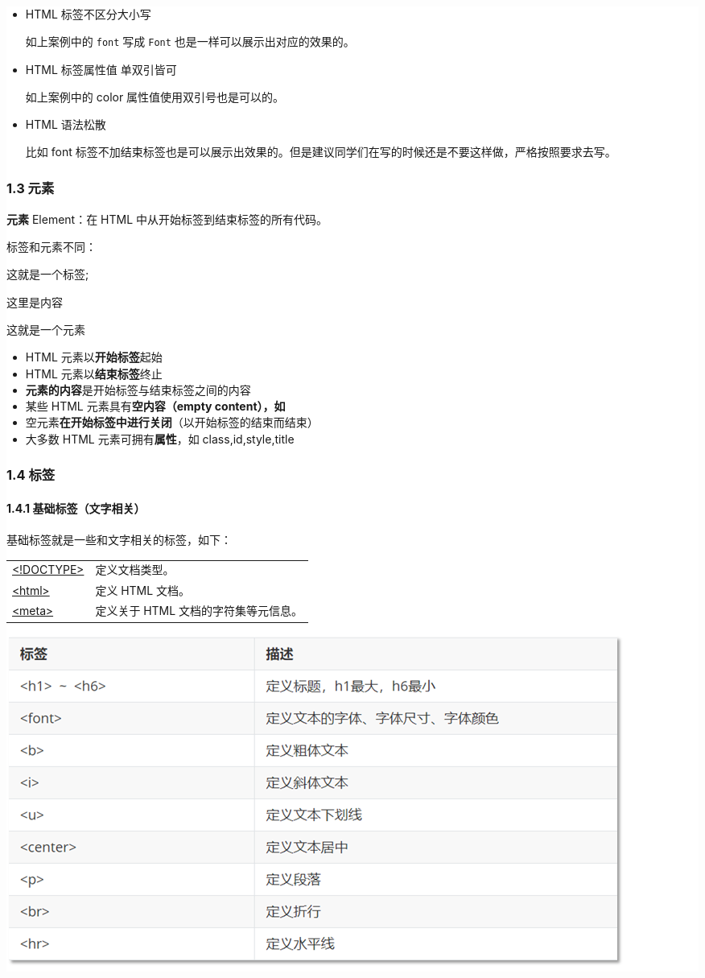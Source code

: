 *   HTML 标签不区分大小写
    
    如上案例中的 `font` 写成 `Font` 也是一样可以展示出对应的效果的。
    
*   HTML 标签属性值 单双引皆可
    
    如上案例中的 color 属性值使用双引号也是可以的。<font color="red"></font>
    
*   HTML 语法松散
    
    比如 font 标签不加结束标签也是可以展示出效果的。但是建议同学们在写的时候还是不要这样做，严格按照要求去写。
    

### 1.3 元素

**元素** Element：在 HTML 中从开始标签到结束标签的所有代码。

标签和元素不同：<p> 这就是一个标签; <p > 这里是内容 </p > 这就是一个元素 

*   HTML 元素以**开始标签**起始
*   HTML 元素以**结束标签**终止
*   **元素的内容**是开始标签与结束标签之间的内容
*   某些 HTML 元素具有**空内容（empty content），如 <br>**
*   空元素**在开始标签中进行关闭**（以开始标签的结束而结束）
*   大多数 HTML 元素可拥有**属性**，如 class,id,style,title

### 1.4 标签

#### 1.4.1 基础标签（文字相关）

基础标签就是一些和文字相关的标签，如下：

<table><tbody><tr><td><a href="https://www.w3school.com.cn/tags/tag_doctype.asp" rel="nofollow" title="<!DOCTYPE>" target="_blank">&lt;!DOCTYPE&gt;</a></td><td>定义文档类型。</td></tr><tr><td><a href="https://www.w3school.com.cn/tags/tag_html.asp" rel="nofollow" title="<html>" target="_blank">&lt;html&gt;</a></td><td>定义 HTML 文档。</td></tr><tr><td><a href="https://www.w3school.com.cn/tags/tag_meta.asp" rel="nofollow" title="<meta>" target="_blank">&lt;meta&gt;</a></td><td>定义关于 HTML 文档的字符集等元信息。</td></tr></tbody></table>

![](<assets/1740015453566.png>)
